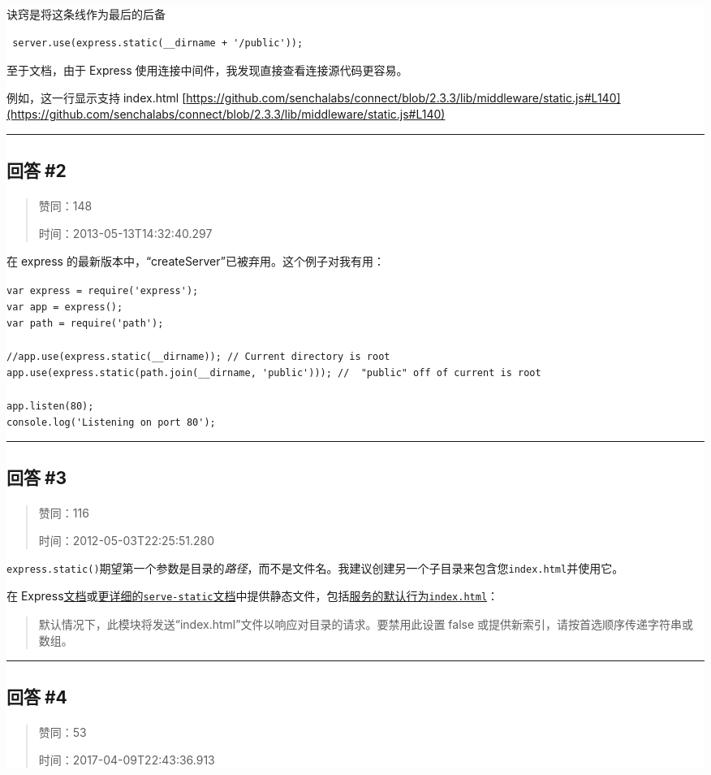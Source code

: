 诀窍是将这条线作为最后的后备

```
 server.use(express.static(__dirname + '/public')); 
```

至于文档，由于 Express 使用连接中间件，我发现直接查看连接源代码更容易。

例如，这一行显示支持 index.html [https://github.com/senchalabs/connect/blob/2.3.3/lib/middleware/static.js#L140](https://github.com/senchalabs/connect/blob/2.3.3/lib/middleware/static.js#L140)

* * *

## 回答 #2

> 赞同：148
> 
> 时间：2013-05-13T14:32:40.297

在 express 的最新版本中，“createServer”已被弃用。这个例子对我有用：

```
var express = require('express');
var app = express();
var path = require('path');

//app.use(express.static(__dirname)); // Current directory is root
app.use(express.static(path.join(__dirname, 'public'))); //  "public" off of current is root

app.listen(80);
console.log('Listening on port 80'); 
```

* * *

## 回答 #3

> 赞同：116
> 
> 时间：2012-05-03T22:25:51.280

`express.static()`期望第一个参数是目录的*路径*，而不是文件名。我建议创建另一个子目录来包含您`index.html`并使用它。

在 Express[文档](https://expressjs.com/en/starter/static-files.html)或[更详细的`serve-static`文档](https://expressjs.com/en/resources/middleware/serve-static.html)中提供静态文件，包括[服务的默认行为`index.html`](https://expressjs.com/en/resources/middleware/serve-static.html#index)：

> 默认情况下，此模块将发送“index.html”文件以响应对目录的请求。要禁用此设置 false 或提供新索引，请按首选顺序传递字符串或数组。

* * *

## 回答 #4

> 赞同：53
> 
> 时间：2017-04-09T22:43:36.913
